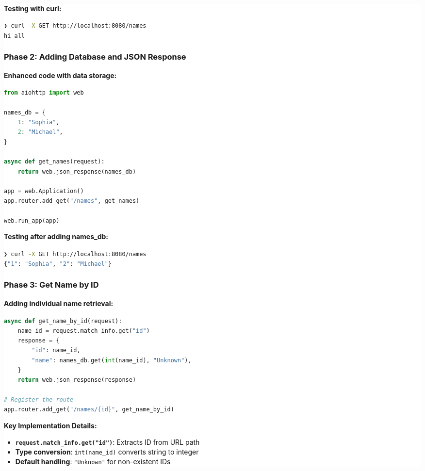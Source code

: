 **Testing with curl:**

```bash
❯ curl -X GET http://localhost:8080/names
hi all
```

### Phase 2: Adding Database and JSON Response

**Enhanced code with data storage:**

```python
from aiohttp import web

names_db = {
    1: "Sophia",
    2: "Michael",
}

async def get_names(request):
    return web.json_response(names_db)

app = web.Application()
app.router.add_get("/names", get_names)

web.run_app(app)
```

**Testing after adding names_db:**

```bash
❯ curl -X GET http://localhost:8080/names
{"1": "Sophia", "2": "Michael"}
```

### Phase 3: Get Name by ID

**Adding individual name retrieval:**

```python
async def get_name_by_id(request):
    name_id = request.match_info.get("id")
    response = {
        "id": name_id,
        "name": names_db.get(int(name_id), "Unknown"),
    }
    return web.json_response(response)

# Register the route
app.router.add_get("/names/{id}", get_name_by_id)
```

**Key Implementation Details:**

- **`request.match_info.get("id")`**: Extracts ID from URL path
- **Type conversion**: `int(name_id)` converts string to integer
- **Default handling**: `"Unknown"` for non-existent IDs
